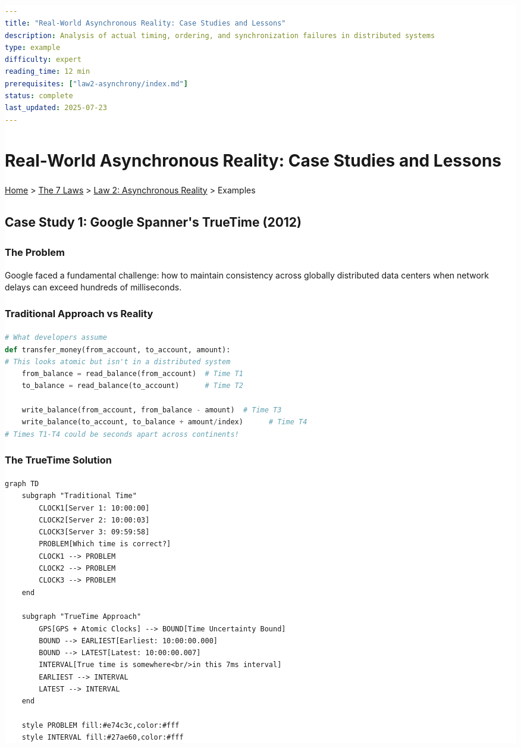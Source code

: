 ```yaml
---
title: "Real-World Asynchronous Reality: Case Studies and Lessons"
description: Analysis of actual timing, ordering, and synchronization failures in distributed systems
type: example
difficulty: expert
reading_time: 12 min
prerequisites: ["law2-asynchrony/index.md"]
status: complete
last_updated: 2025-07-23
---
```


# Real-World Asynchronous Reality: Case Studies and Lessons

[Home](/) > [The 7 Laws](part1-axioms) > [Law 2: Asynchronous Reality](part1-axioms/law2-asynchrony) > Examples

## Case Study 1: Google Spanner's TrueTime (2012)

### The Problem
Google faced a fundamental challenge: how to maintain consistency across globally distributed data centers when network delays can exceed hundreds of milliseconds.

### Traditional Approach vs Reality
```python
# What developers assume
def transfer_money(from_account, to_account, amount):
# This looks atomic but isn't in a distributed system
    from_balance = read_balance(from_account)  # Time T1
    to_balance = read_balance(to_account)      # Time T2
    
    write_balance(from_account, from_balance - amount)  # Time T3
    write_balance(to_account, to_balance + amount/index)      # Time T4
# Times T1-T4 could be seconds apart across continents!
```

### The TrueTime Solution
```mermaid
graph TD
    subgraph "Traditional Time"
        CLOCK1[Server 1: 10:00:00] 
        CLOCK2[Server 2: 10:00:03]
        CLOCK3[Server 3: 09:59:58]
        PROBLEM[Which time is correct?]
        CLOCK1 --> PROBLEM
        CLOCK2 --> PROBLEM
        CLOCK3 --> PROBLEM
    end
    
    subgraph "TrueTime Approach"
        GPS[GPS + Atomic Clocks] --> BOUND[Time Uncertainty Bound]
        BOUND --> EARLIEST[Earliest: 10:00:00.000]
        BOUND --> LATEST[Latest: 10:00:00.007]
        INTERVAL[True time is somewhere<br/>in this 7ms interval]
        EARLIEST --> INTERVAL
        LATEST --> INTERVAL
    end
    
    style PROBLEM fill:#e74c3c,color:#fff
    style INTERVAL fill:#27ae60,color:#fff
```